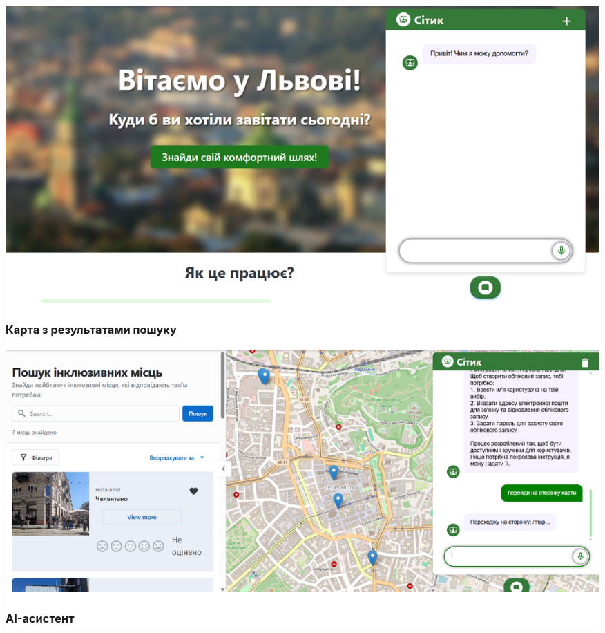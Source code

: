 ![Головний інтерфейс](./screenshots/mainpage.png)
### Карта з результатами пошуку
![Карта з результатами пошуку](./screenshots/map.png)
### AI-асистент